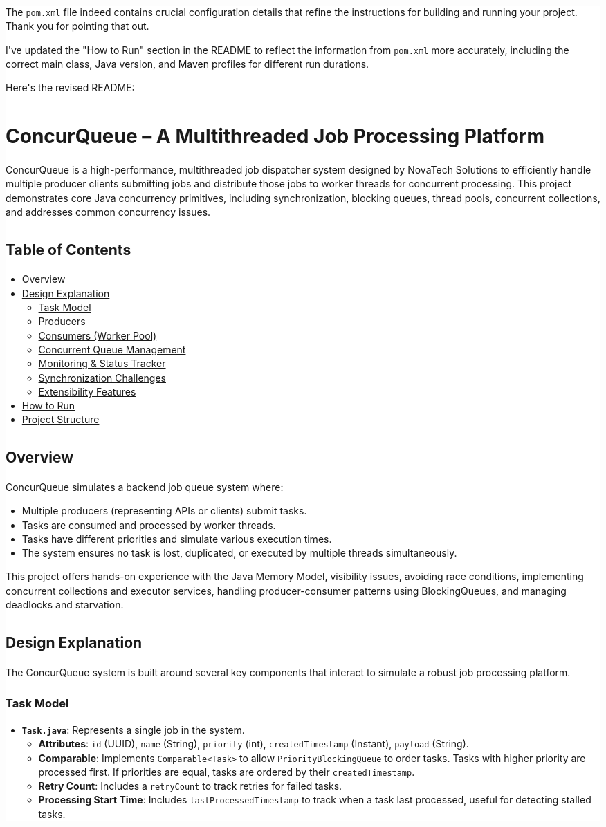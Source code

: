 The `pom.xml` file indeed contains crucial configuration details that refine the instructions for building and running your project. Thank you for pointing that out.

I've updated the "How to Run" section in the README to reflect the information from `pom.xml` more accurately, including the correct main class, Java version, and Maven profiles for different run durations.

Here's the revised README:

# ConcurQueue – A Multithreaded Job Processing Platform

ConcurQueue is a high-performance, multithreaded job dispatcher system designed by NovaTech Solutions to efficiently handle multiple producer clients submitting jobs and distribute those jobs to worker threads for concurrent processing. This project demonstrates core Java concurrency primitives, including synchronization, blocking queues, thread pools, concurrent collections, and addresses common concurrency issues.

## Table of Contents

* [Overview](https://www.google.com/search?q=%23overview)
* [Design Explanation](https://www.google.com/search?q=%23design-explanation)
    * [Task Model](https://www.google.com/search?q=%23task-model)
    * [Producers](https://www.google.com/search?q=%23producers)
    * [Consumers (Worker Pool)](https://www.google.com/search?q=%23consumers-worker-pool)
    * [Concurrent Queue Management](https://www.google.com/search?q=%23concurrent-queue-management)
    * [Monitoring & Status Tracker](https://www.google.com/search?q=%23monitoring--status-tracker)
    * [Synchronization Challenges](https://www.google.com/search?q=%23synchronization-challenges)
    * [Extensibility Features](https://www.google.com/search?q=%23extensibility-features)
* [How to Run](https://www.google.com/search?q=%23how-to-run)
* [Project Structure](https://www.google.com/search?q=%23project-structure)

## Overview

ConcurQueue simulates a backend job queue system where:

* Multiple producers (representing APIs or clients) submit tasks.
* Tasks are consumed and processed by worker threads.
* Tasks have different priorities and simulate various execution times.
* The system ensures no task is lost, duplicated, or executed by multiple threads simultaneously.

This project offers hands-on experience with the Java Memory Model, visibility issues, avoiding race conditions, implementing concurrent collections and executor services, handling producer-consumer patterns using BlockingQueues, and managing deadlocks and starvation.

## Design Explanation

The ConcurQueue system is built around several key components that interact to simulate a robust job processing platform.

### Task Model

* **`Task.java`**: Represents a single job in the system.
    * **Attributes**: `id` (UUID), `name` (String), `priority` (int), `createdTimestamp` (Instant), `payload` (String).
    * **Comparable**: Implements `Comparable<Task>` to allow `PriorityBlockingQueue` to order tasks. Tasks with higher priority are processed first. If priorities are equal, tasks are ordered by their `createdTimestamp`.
    * **Retry Count**: Includes a `retryCount` to track retries for failed tasks.
    * **Processing Start Time**: Includes `lastProcessedTimestamp` to track when a task last processed, useful for detecting stalled tasks.
